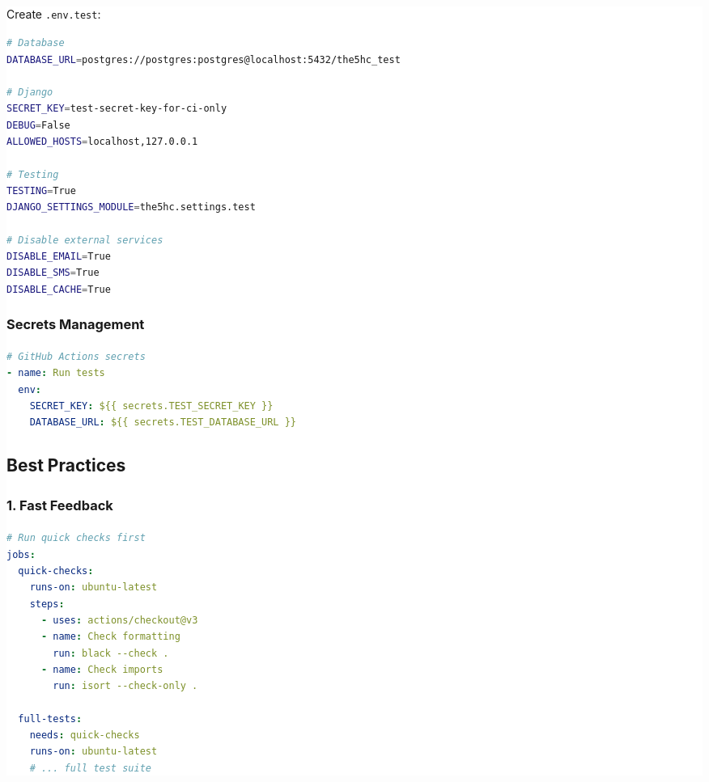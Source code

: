 Create `.env.test`:

```bash
# Database
DATABASE_URL=postgres://postgres:postgres@localhost:5432/the5hc_test

# Django
SECRET_KEY=test-secret-key-for-ci-only
DEBUG=False
ALLOWED_HOSTS=localhost,127.0.0.1

# Testing
TESTING=True
DJANGO_SETTINGS_MODULE=the5hc.settings.test

# Disable external services
DISABLE_EMAIL=True
DISABLE_SMS=True
DISABLE_CACHE=True
```

### Secrets Management

```yaml
# GitHub Actions secrets
- name: Run tests
  env:
    SECRET_KEY: ${{ secrets.TEST_SECRET_KEY }}
    DATABASE_URL: ${{ secrets.TEST_DATABASE_URL }}
```

## Best Practices

### 1. Fast Feedback

```yaml
# Run quick checks first
jobs:
  quick-checks:
    runs-on: ubuntu-latest
    steps:
      - uses: actions/checkout@v3
      - name: Check formatting
        run: black --check .
      - name: Check imports
        run: isort --check-only .
      
  full-tests:
    needs: quick-checks
    runs-on: ubuntu-latest
    # ... full test suite
```
